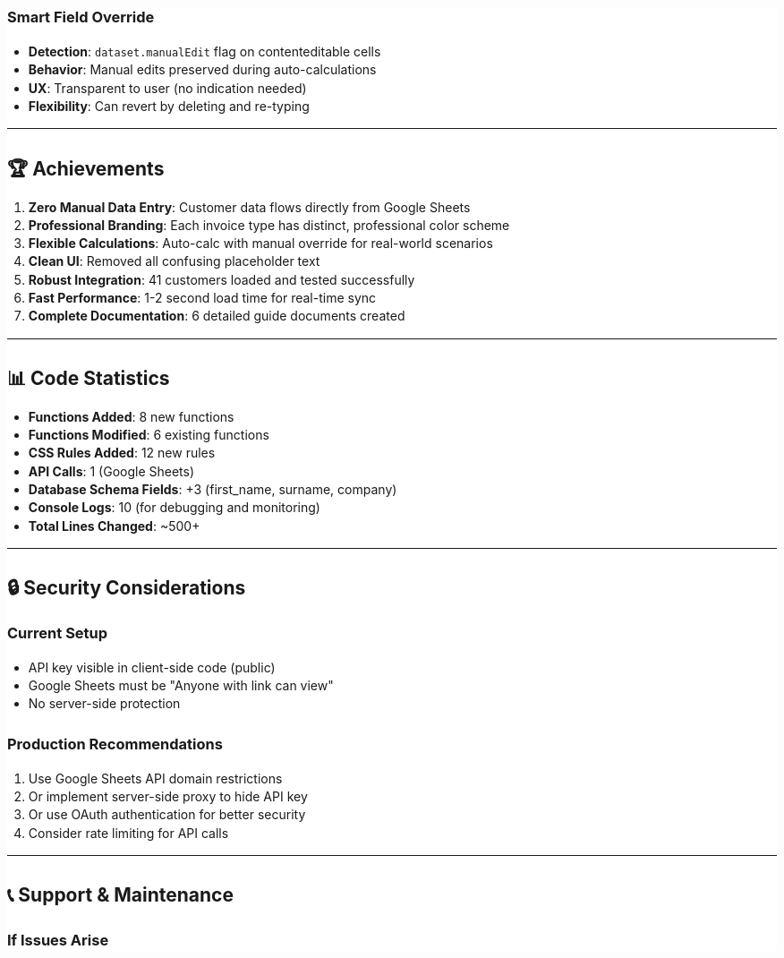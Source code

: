 ### Smart Field Override
- **Detection**: `dataset.manualEdit` flag on contenteditable cells
- **Behavior**: Manual edits preserved during auto-calculations
- **UX**: Transparent to user (no indication needed)
- **Flexibility**: Can revert by deleting and re-typing

---

## 🏆 Achievements

1. **Zero Manual Data Entry**: Customer data flows directly from Google Sheets
2. **Professional Branding**: Each invoice type has distinct, professional color scheme
3. **Flexible Calculations**: Auto-calc with manual override for real-world scenarios
4. **Clean UI**: Removed all confusing placeholder text
5. **Robust Integration**: 41 customers loaded and tested successfully
6. **Fast Performance**: 1-2 second load time for real-time sync
7. **Complete Documentation**: 6 detailed guide documents created

---

## 📊 Code Statistics

- **Functions Added**: 8 new functions
- **Functions Modified**: 6 existing functions
- **CSS Rules Added**: 12 new rules
- **API Calls**: 1 (Google Sheets)
- **Database Schema Fields**: +3 (first_name, surname, company)
- **Console Logs**: 10 (for debugging and monitoring)
- **Total Lines Changed**: ~500+

---

## 🔒 Security Considerations

### Current Setup
- API key visible in client-side code (public)
- Google Sheets must be "Anyone with link can view"
- No server-side protection

### Production Recommendations
1. Use Google Sheets API domain restrictions
2. Or implement server-side proxy to hide API key
3. Or use OAuth authentication for better security
4. Consider rate limiting for API calls

---

## 📞 Support & Maintenance

### If Issues Arise
